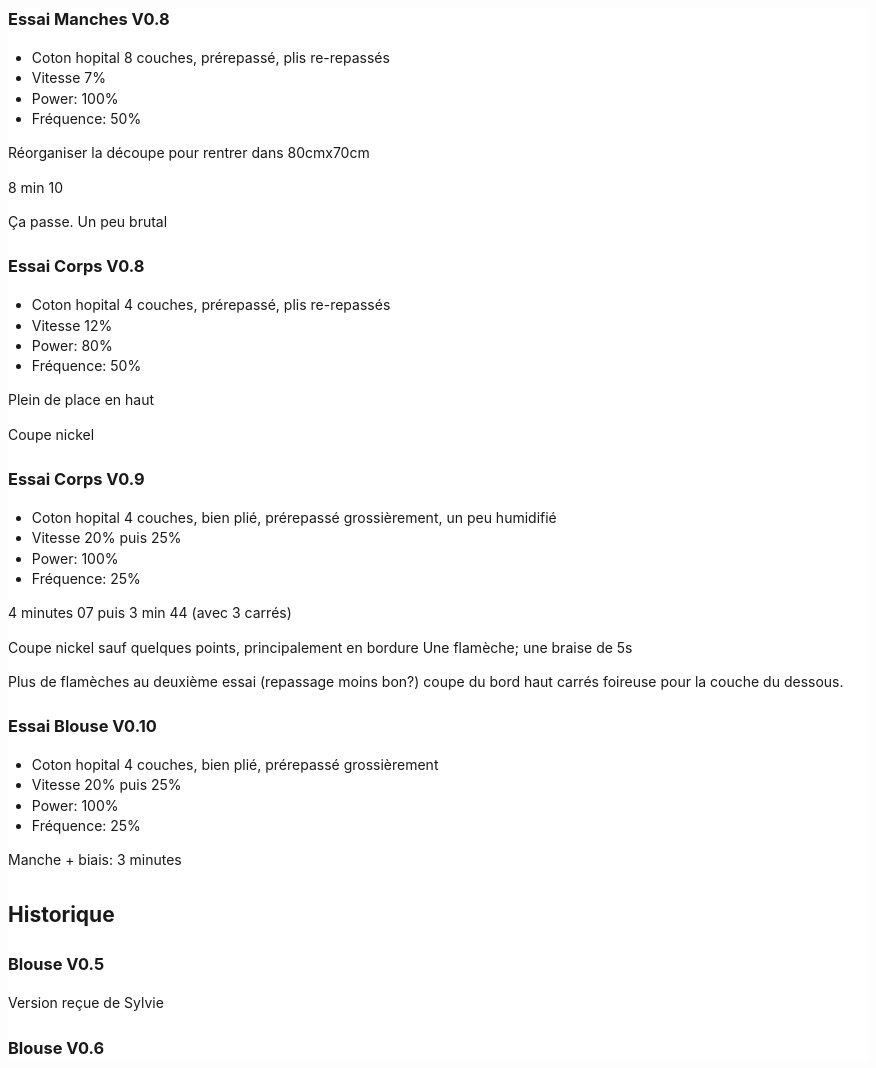 ### Essai Manches V0.8

- Coton hopital 8 couches, prérepassé, plis re-repassés
- Vitesse 7%
- Power: 100%
- Fréquence: 50%

Réorganiser la découpe pour rentrer dans 80cmx70cm

8 min 10

Ça passe. Un peu brutal

### Essai Corps V0.8

- Coton hopital 4 couches, prérepassé, plis re-repassés
- Vitesse 12%
- Power: 80%
- Fréquence: 50%

Plein de place en haut

Coupe nickel

### Essai Corps V0.9

- Coton hopital 4 couches, bien plié, prérepassé grossièrement, un peu humidifié
- Vitesse 20% puis 25%
- Power: 100%
- Fréquence: 25%

4 minutes 07 puis 3 min 44 (avec 3 carrés) 

Coupe nickel sauf quelques points, principalement en bordure
Une flamèche; une braise de 5s

Plus de flamèches au deuxième essai (repassage moins bon?) coupe du
bord haut carrés foireuse pour la couche du dessous.

### Essai Blouse V0.10

- Coton hopital 4 couches, bien plié, prérepassé grossièrement
- Vitesse 20% puis 25%
- Power: 100%
- Fréquence: 25%

Manche + biais: 3 minutes

## Historique

### Blouse V0.5

Version reçue de Sylvie


### Blouse V0.6
